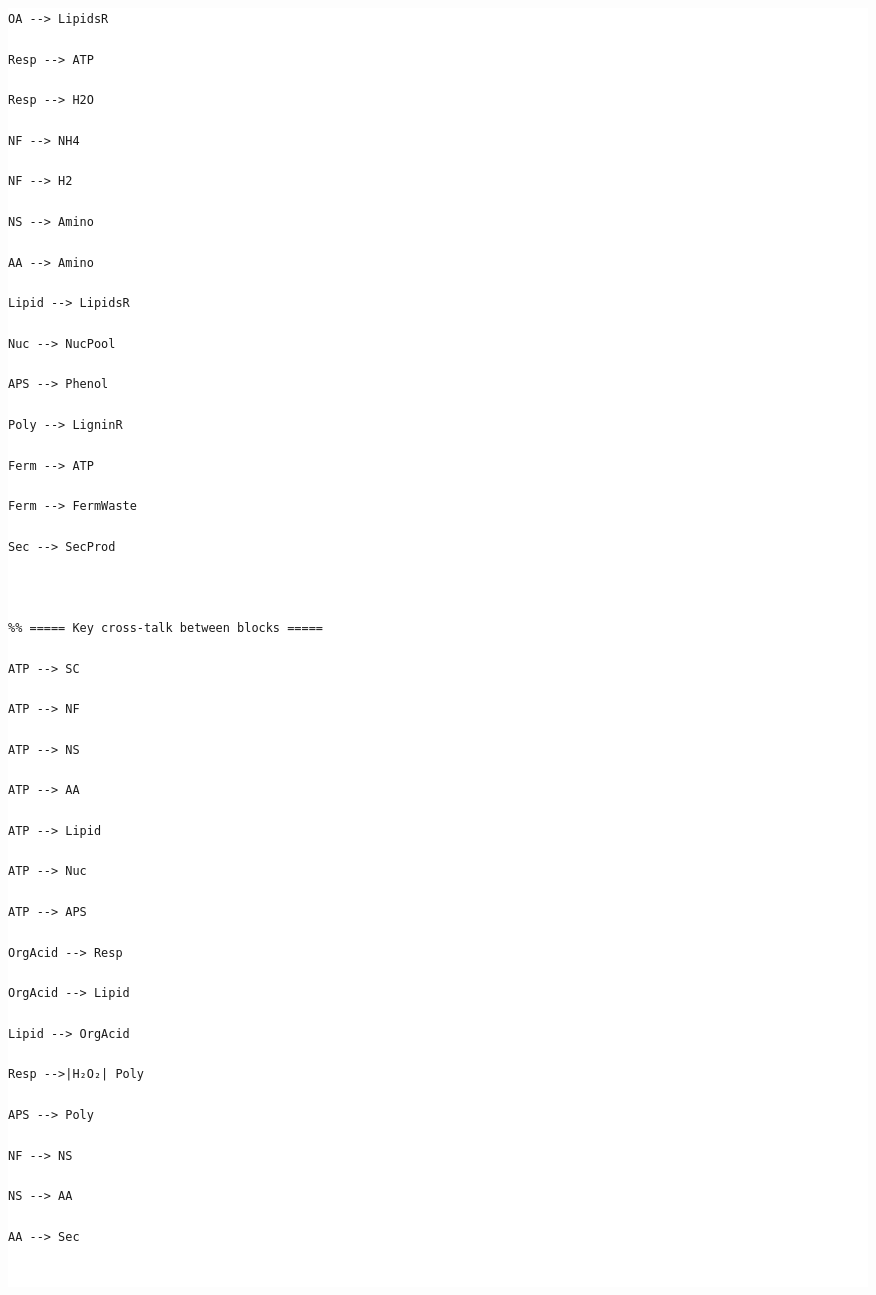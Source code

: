 ```mermaid
OA --> LipidsR

Resp --> ATP

Resp --> H2O

NF --> NH4

NF --> H2

NS --> Amino

AA --> Amino

Lipid --> LipidsR

Nuc --> NucPool

APS --> Phenol

Poly --> LigninR

Ferm --> ATP

Ferm --> FermWaste

Sec --> SecProd

  

%% ===== Key cross-talk between blocks =====

ATP --> SC

ATP --> NF

ATP --> NS

ATP --> AA

ATP --> Lipid

ATP --> Nuc

ATP --> APS

OrgAcid --> Resp

OrgAcid --> Lipid

Lipid --> OrgAcid

Resp -->|H₂O₂| Poly

APS --> Poly

NF --> NS

NS --> AA

AA --> Sec

  
```
